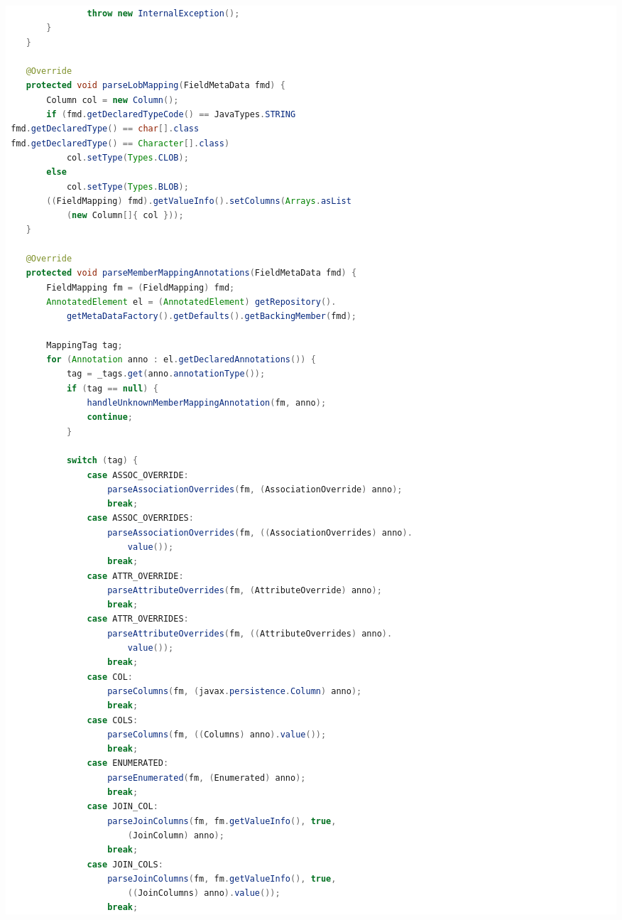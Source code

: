 ```java
                throw new InternalException();
        }
    }

    @Override
    protected void parseLobMapping(FieldMetaData fmd) {
        Column col = new Column();
        if (fmd.getDeclaredTypeCode() == JavaTypes.STRING
 fmd.getDeclaredType() == char[].class
 fmd.getDeclaredType() == Character[].class)
            col.setType(Types.CLOB);
        else
            col.setType(Types.BLOB);
        ((FieldMapping) fmd).getValueInfo().setColumns(Arrays.asList
            (new Column[]{ col }));
    }

    @Override
    protected void parseMemberMappingAnnotations(FieldMetaData fmd) {
        FieldMapping fm = (FieldMapping) fmd;
        AnnotatedElement el = (AnnotatedElement) getRepository().
            getMetaDataFactory().getDefaults().getBackingMember(fmd);

        MappingTag tag;
        for (Annotation anno : el.getDeclaredAnnotations()) {
            tag = _tags.get(anno.annotationType());
            if (tag == null) {
                handleUnknownMemberMappingAnnotation(fm, anno);
                continue;
            }

            switch (tag) {
                case ASSOC_OVERRIDE:
                    parseAssociationOverrides(fm, (AssociationOverride) anno);
                    break;
                case ASSOC_OVERRIDES:
                    parseAssociationOverrides(fm, ((AssociationOverrides) anno).
                        value());
                    break;
                case ATTR_OVERRIDE:
                    parseAttributeOverrides(fm, (AttributeOverride) anno);
                    break;
                case ATTR_OVERRIDES:
                    parseAttributeOverrides(fm, ((AttributeOverrides) anno).
                        value());
                    break;
                case COL:
                    parseColumns(fm, (javax.persistence.Column) anno);
                    break;
                case COLS:
                    parseColumns(fm, ((Columns) anno).value());
                    break;
                case ENUMERATED:
                    parseEnumerated(fm, (Enumerated) anno);
                    break;
                case JOIN_COL:
                    parseJoinColumns(fm, fm.getValueInfo(), true,
                        (JoinColumn) anno);
                    break;
                case JOIN_COLS:
                    parseJoinColumns(fm, fm.getValueInfo(), true,
                        ((JoinColumns) anno).value());
                    break;
```